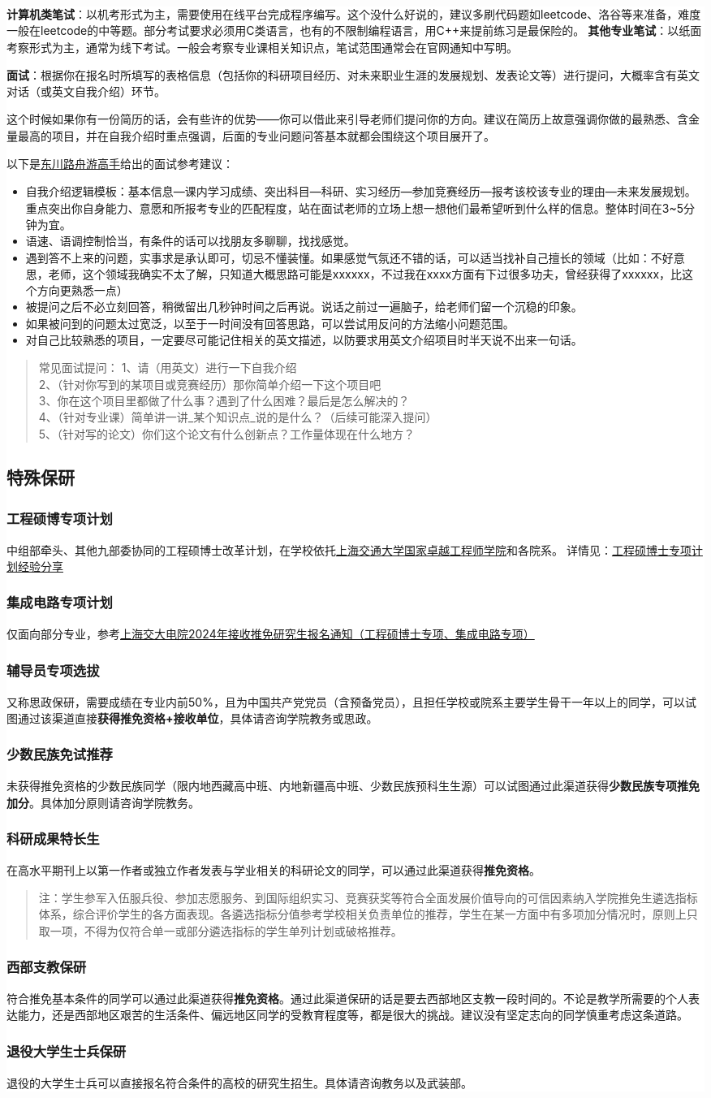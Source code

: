 **计算机类笔试**：以机考形式为主，需要使用在线平台完成程序编写。这个没什么好说的，建议多刷代码题如leetcode、洛谷等来准备，难度一般在leetcode的中等题。部分考试要求必须用C类语言，也有的不限制编程语言，用C++来提前练习是最保险的。
**其他专业笔试**：以纸面考察形式为主，通常为线下考试。一般会考察专业课相关知识点，笔试范围通常会在官网通知中写明。

**面试**：根据你在报名时所填写的表格信息（包括你的科研项目经历、对未来职业生涯的发展规划、发表论文等）进行提问，大概率含有英文对话（或英文自我介绍）环节。

这个时候如果你有一份简历的话，会有些许的优势——你可以借此来引导老师们提问你的方向。建议在简历上故意强调你做的最熟悉、含金量最高的项目，并在自我介绍时重点强调，后面的专业问题问答基本就都会围绕这个项目展开了。

以下是[东川路舟游高手](https://shuiyuan.sjtu.edu.cn/u/%E4%B8%9C%E5%B7%9D%E8%B7%AF%E8%88%9F%E6%B8%B8%E9%AB%98%E6%89%8B)给出的面试参考建议：
- 自我介绍逻辑模板：基本信息—课内学习成绩、突出科目—科研、实习经历—参加竞赛经历—报考该校该专业的理由—未来发展规划。重点突出你自身能力、意愿和所报考专业的匹配程度，站在面试老师的立场上想一想他们最希望听到什么样的信息。整体时间在3~5分钟为宜。
- 语速、语调控制恰当，有条件的话可以找朋友多聊聊，找找感觉。
- 遇到答不上来的问题，实事求是承认即可，切忌不懂装懂。如果感觉气氛还不错的话，可以适当找补自己擅长的领域（比如：不好意思，老师，这个领域我确实不太了解，只知道大概思路可能是xxxxxx，不过我在xxxx方面有下过很多功夫，曾经获得了xxxxxx，比这个方向更熟悉一点）
- 被提问之后不必立刻回答，稍微留出几秒钟时间之后再说。说话之前过一遍脑子，给老师们留一个沉稳的印象。
- 如果被问到的问题太过宽泛，以至于一时间没有回答思路，可以尝试用反问的方法缩小问题范围。
- 对自己比较熟悉的项目，一定要尽可能记住相关的英文描述，以防要求用英文介绍项目时半天说不出来一句话。
> 常见面试提问：
>1、请（用英文）进行一下自我介绍  
>2、（针对你写到的某项目或竞赛经历）那你简单介绍一下这个项目吧  
>3、你在这个项目里都做了什么事？遇到了什么困难？最后是怎么解决的？  
>4、（针对专业课）简单讲一讲_某个知识点_说的是什么？（后续可能深入提问）  
>5、（针对写的论文）你们这个论文有什么创新点？工作量体现在什么地方？

## 特殊保研
### 工程硕博专项计划
中组部牵头、其他九部委协同的工程硕博士改革计划，在学校依托[上海交通大学国家卓越工程师学院](https://mp.weixin.qq.com/s/eDIUCXxTnvmrEz7a00xixw)和各院系。
详情见：[工程硕博士专项计划经验分享](https://shuiyuan.sjtu.edu.cn/t/topic/202406)
### 集成电路专项计划
仅面向部分专业，参考[上海交大电院2024年接收推免研究生报名通知（工程硕博士专项、集成电路专项）](https://www.seiee.sjtu.edu.cn/yjspy_zsgz_sszs/9090.html)
### 辅导员专项选拔
又称思政保研，需要成绩在专业内前50%，且为中国共产党党员（含预备党员），且担任学校或院系主要学生骨干一年以上的同学，可以试图通过该渠道直接**获得推免资格+接收单位**，具体请咨询学院教务或思政。
### 少数民族免试推荐
未获得推免资格的少数民族同学（限内地西藏高中班、内地新疆高中班、少数民族预科生生源）可以试图通过此渠道获得**少数民族专项推免加分**。具体加分原则请咨询学院教务。
### 科研成果特长生
在高水平期刊上以第一作者或独立作者发表与学业相关的科研论文的同学，可以通过此渠道获得**推免资格**。
> 注：学生参军入伍服兵役、参加志愿服务、到国际组织实习、竞赛获奖等符合全面发展价值导向的可信因素纳入学院推免生遴选指标体系，综合评价学生的各方面表现。各遴选指标分值参考学校相关负责单位的推荐，学生在某一方面中有多项加分情况时，原则上只取一项，不得为仅符合单一或部分遴选指标的学生单列计划或破格推荐。
### 西部支教保研
符合推免基本条件的同学可以通过此渠道获得**推免资格**。通过此渠道保研的话是要去西部地区支教一段时间的。不论是教学所需要的个人表达能力，还是西部地区艰苦的生活条件、偏远地区同学的受教育程度等，都是很大的挑战。建议没有坚定志向的同学慎重考虑这条道路。
### 退役大学生士兵保研
退役的大学生士兵可以直接报名符合条件的高校的研究生招生。具体请咨询教务以及武装部。
